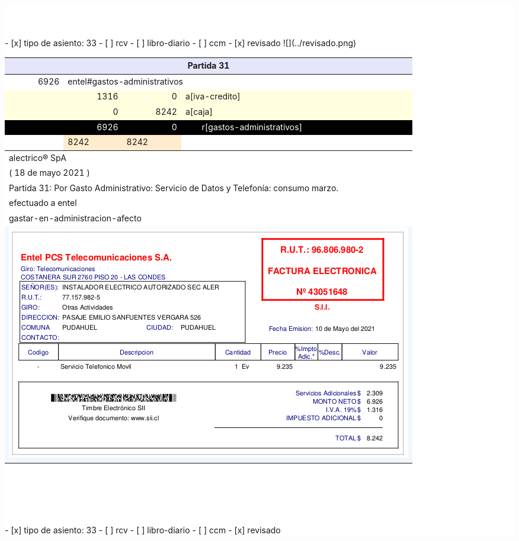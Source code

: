 <br> 
<p style='color: white; background-color: red'>  </p>
<br> 
- [x] tipo de asiento: 33
- [ ] rcv
- [ ] libro-diario
- [ ] ccm
- [x] revisado
![](../revisado.png)
<table id='Partida-31'>
<thead> <th style='background-color: lavender' colspan='6'>Partida 31</th></thead>
<tbody>
<tr> <td name = 'Debe' align='right' >6926 </td> <td colspan='7'> entel#gastos-administrativos </td></tr>
<tr style='background-color: lightyellow'>  <td> </td> <td name='Debe' align='right'> 1316</td> <td name='Haber' align='right'> 0</td> <td colspan='2'> a[iva-credito] </td> </tr>
<tr style='background-color: lightyellow'>  <td> </td> <td name='Debe' align='right'> 0</td> <td name='Haber' align='right'> 8242</td> <td colspan='2'> a[caja] </td> </tr>
<tr style='color: white; background-color: black'>  <td> </td> <td align='right'>6926 </td> <td align='right'> 0</td> <td> </td> <td> r[gastos-administrativos] </td> </tr>
<tr> <td> </td> <td style='background-color: blanchedalmond'> 8242 </td> <td style='background-color: blanchedalmond'> 8242</td> </tr>
</tbody><tbody>
<tr><td colspan='4'> alectrico® SpA</td> </tr> 
<tr><td colspan='4'> ( 18 de mayo	2021	 ) </td> </tr>
<tr><td colspan='8'> Partida 31: Por Gasto Administrativo: Servicio de Datos y Telefonía: consumo marzo. </td></tr>
<tr> <td colspan='7'>efectuado a entel </td> </tr>
<tr><td colspan = '8'> gastar-en-administracion-afecto</td> </tr>
<tr style='background-color: aliceblue'> <td colspan = '8'> <img src='../factura-afecta-entel-43051648.png'></td> </tr>
</tbody>
</table>
<p style='page-break-before: always;'>&nbsp;</p>
<br> 
<p style='color: white; background-color: red'>  </p>
<br> 
- [x] tipo de asiento: 33
- [ ] rcv
- [ ] libro-diario
- [ ] ccm
- [x] revisado